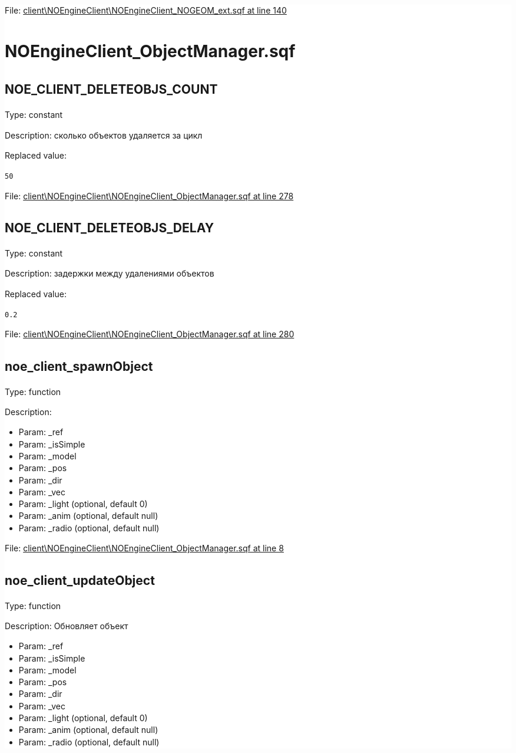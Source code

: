 File: [client\NOEngineClient\NOEngineClient_NOGEOM_ext.sqf at line 140](../../../Src/client/NOEngineClient/NOEngineClient_NOGEOM_ext.sqf#L140)
# NOEngineClient_ObjectManager.sqf

## NOE_CLIENT_DELETEOBJS_COUNT

Type: constant

Description: сколько объектов удаляется за цикл


Replaced value:
```sqf
50
```
File: [client\NOEngineClient\NOEngineClient_ObjectManager.sqf at line 278](../../../Src/client/NOEngineClient/NOEngineClient_ObjectManager.sqf#L278)
## NOE_CLIENT_DELETEOBJS_DELAY

Type: constant

Description: задержки между удалениями объектов


Replaced value:
```sqf
0.2
```
File: [client\NOEngineClient\NOEngineClient_ObjectManager.sqf at line 280](../../../Src/client/NOEngineClient/NOEngineClient_ObjectManager.sqf#L280)
## noe_client_spawnObject

Type: function

Description: 
- Param: _ref
- Param: _isSimple
- Param: _model
- Param: _pos
- Param: _dir
- Param: _vec
- Param: _light (optional, default 0)
- Param: _anim (optional, default null)
- Param: _radio (optional, default null)

File: [client\NOEngineClient\NOEngineClient_ObjectManager.sqf at line 8](../../../Src/client/NOEngineClient/NOEngineClient_ObjectManager.sqf#L8)
## noe_client_updateObject

Type: function

Description: Обновляет объект
- Param: _ref
- Param: _isSimple
- Param: _model
- Param: _pos
- Param: _dir
- Param: _vec
- Param: _light (optional, default 0)
- Param: _anim (optional, default null)
- Param: _radio (optional, default null)
